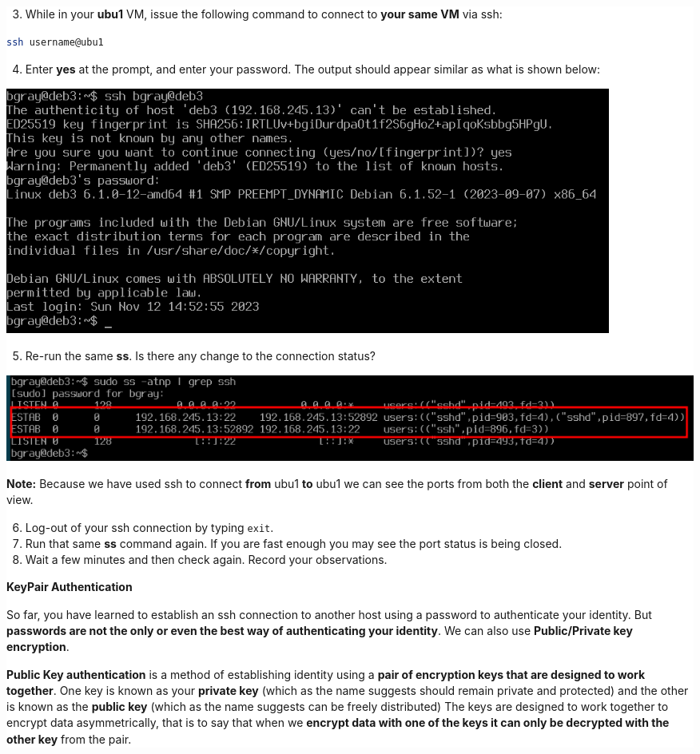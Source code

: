3. While in your **ubu1** VM, issue the following command to connect to **your same VM** via ssh:

```bash
ssh username@ubu1
```

4. Enter **yes** at the prompt, and enter your password. The output should appear similar as what is shown below:

![sshfingerprint2](/img/sshfingerprint2.png)

5. Re-run the same **ss**. Is there any change to the connection status?

![deb3sshports](/img/deb3sshports.png)

**Note:** Because we have used ssh to connect **from** ubu1 **to** ubu1 we can see the ports from both the **client** and **server** point of view.

6. Log-out of your ssh connection by typing `exit`.
7. Run that same **ss** command again. If you are fast enough you may see the port status is being closed.
8. Wait a few minutes and then check again. Record your observations.

**KeyPair Authentication**

So far, you have learned to establish an ssh connection to another host using a password to authenticate your identity. But **passwords are not the only or even the best way of authenticating your identity**. We can also use **Public/Private key encryption**.

**Public Key authentication** is a method of establishing identity using a **pair of encryption keys that are designed to work together**. One key is known as your **private key** (which as the name suggests should remain private and protected) and the other is known as the **public key** (which as the name suggests can be freely distributed) The keys are designed to work together to encrypt data asymmetrically, that is to say that when we **encrypt data with one of the keys it can only be decrypted with the other key** from the pair.
